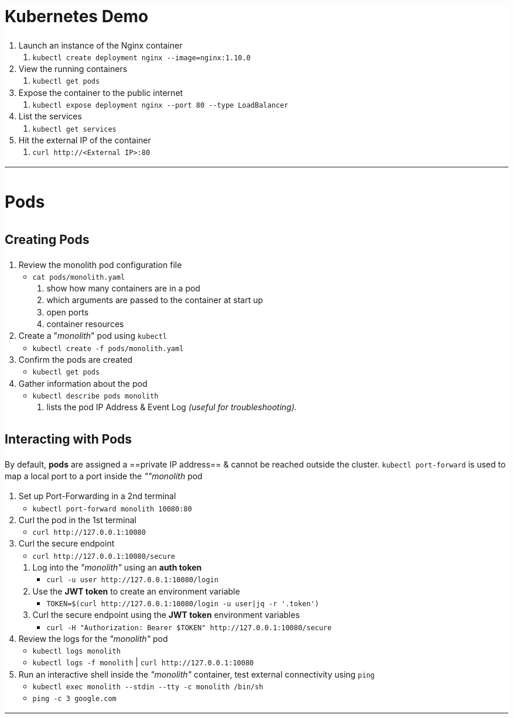 # Kubernetes Demo
1. Launch an instance of the Nginx container
	1. `kubectl create deployment nginx --image=nginx:1.10.0`
2. View the running containers
	1. `kubectl get pods`
3. Expose the container to the public internet
	1. `kubectl expose deployment nginx --port 80 --type LoadBalancer`
4. List the services
	1. `kubectl get services`
5. Hit the external IP of the container
	1. `curl http://<External IP>:80`

---
# Pods
## Creating Pods
1. Review the monolith pod configuration file
	- `cat pods/monolith.yaml`
		1. show how many containers are in a pod
		2. which arguments are passed to the container at start up
		3. open ports
		4. container resources
2. Create a "*monolith*" pod using `kubectl`
	- `kubectl create -f pods/monolith.yaml`
3. Confirm the pods are created
	- `kubectl get pods`
4. Gather information about the pod
	- `kubectl describe pods monolith`
		1. lists the  pod IP Address & Event Log *(useful for troubleshooting).*
## Interacting with Pods
By default, **pods** are assigned a ==private IP address== & cannot be reached outside the cluster. `kubectl port-forward` is used to map a local port to a port inside the *""monolith* pod
1. Set up Port-Forwarding in a 2nd terminal
	- `kubectl port-forward monolith 10080:80`
2. Curl the pod in the 1st terminal
	- `curl http://127.0.0.1:10080`
3. Curl the secure endpoint
	- `curl http://127.0.0.1:10080/secure`
	1. Log into the *"monolith"* using an **auth token**
		- `curl -u user http://127.0.0.1:10080/login`
	2. Use the **JWT token** to create an environment variable
		- `TOKEN=$(curl http://127.0.0.1:10080/login -u user|jq -r '.token')`
	3. Curl the secure endpoint  using the **JWT token** environment variables
		- `curl -H "Authorization: Bearer $TOKEN" http://127.0.0.1:10080/secure`
4. Review the logs for the *"monolith"* pod
	- `kubectl logs monolith`
	- `kubectl logs -f monolith` | `curl http://127.0.0.1:10080`
5. Run an interactive shell inside the *"monolith"* container, test external connectivity using `ping`
	- `kubectl exec monolith --stdin --tty -c monolith /bin/sh`
	- `ping -c 3 google.com`

---
